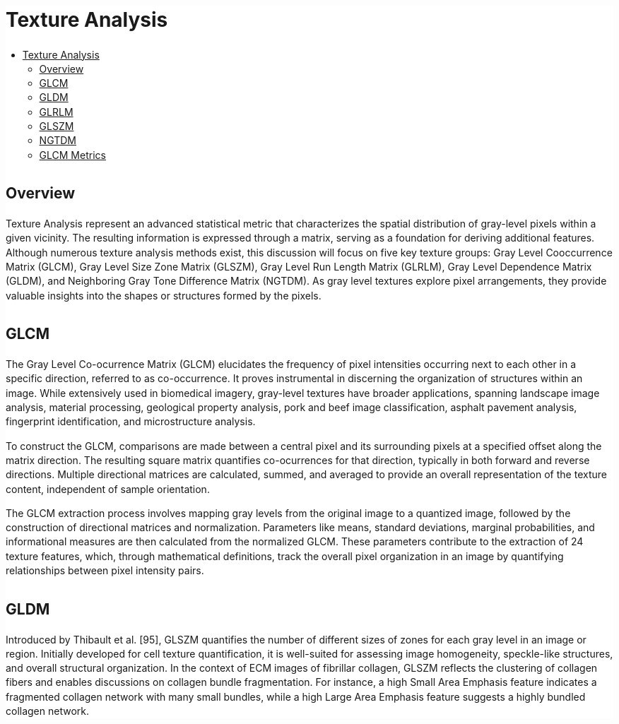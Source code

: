 # Texture Analysis

- [Texture Analysis](#texture-analysis)
	- [Overview](#overview)
	- [GLCM](#glcm)
	- [GLDM](#gldm)
	- [GLRLM](#glrlm)
	- [GLSZM](#glszm)
	- [NGTDM](#ngtdm)
	- [GLCM Metrics](#glcm-metrics)


## Overview 

Texture Analysis represent an advanced statistical metric that characterizes the spatial distribution of gray-level pixels within a given vicinity. The resulting information is expressed through a matrix, serving as a foundation for deriving additional features. Although numerous texture analysis methods exist, this discussion will focus on five key texture groups: Gray Level Cooccurrence Matrix (GLCM), Gray Level Size Zone Matrix (GLSZM), Gray Level Run Length Matrix (GLRLM), Gray Level Dependence Matrix (GLDM), and Neighboring Gray Tone Difference Matrix (NGTDM). As gray level textures explore pixel arrangements, they provide valuable insights into the shapes or structures formed by the pixels.

## GLCM

The Gray Level Co-ocurrence Matrix (GLCM) elucidates the frequency of pixel intensities occurring next to each other in a specific direction, referred to as co-occurrence. It proves instrumental in discerning the organization of structures within an image. While extensively used in biomedical imagery, gray-level textures have broader applications, spanning landscape image analysis, material processing, geological property analysis, pork and beef image classification, asphalt pavement analysis, fingerprint identification, and microstructure analysis.

To construct the GLCM, comparisons are made between a central pixel and its surrounding pixels at a specified offset along the matrix direction. The resulting square matrix quantifies co-ocurrences for that direction, typically in both forward and reverse directions. Multiple directional matrices are calculated, summed, and averaged to provide an overall representation of the texture content, independent of sample orientation.

The GLCM extraction process involves mapping gray levels from the original image to a quantized image, followed by the construction of directional matrices and normalization. Parameters like means, standard deviations, marginal probabilities, and informational measures are then calculated from the normalized GLCM. These parameters contribute to the extraction of 24 texture features, which, through mathematical definitions, track the overall pixel organization in an image by quantifying relationships between pixel intensity pairs.

## GLDM

Introduced by Thibault et al. [95], GLSZM quantifies the number of different sizes of zones for each gray level in an image or region. Initially developed for cell texture quantification, it is well-suited for assessing image homogeneity, speckle-like structures, and overall structural organization. In the context of ECM images of fibrillar collagen, GLSZM reflects the clustering of collagen fibers and enables discussions on collagen bundle fragmentation. For instance, a high Small Area Emphasis feature indicates a fragmented collagen network with many small bundles, while a high Large Area Emphasis feature suggests a highly bundled collagen network.

